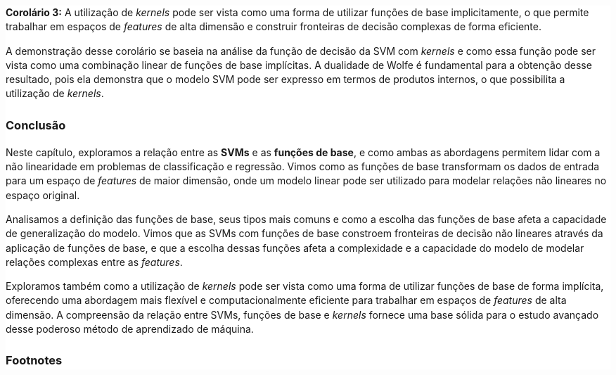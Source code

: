**Corolário 3:** A utilização de *kernels* pode ser vista como uma forma de utilizar funções de base implicitamente, o que permite trabalhar em espaços de *features* de alta dimensão e construir fronteiras de decisão complexas de forma eficiente.

A demonstração desse corolário se baseia na análise da função de decisão da SVM com *kernels* e como essa função pode ser vista como uma combinação linear de funções de base implícitas. A dualidade de Wolfe é fundamental para a obtenção desse resultado, pois ela demonstra que o modelo SVM pode ser expresso em termos de produtos internos, o que possibilita a utilização de *kernels*.

### Conclusão

Neste capítulo, exploramos a relação entre as **SVMs** e as **funções de base**, e como ambas as abordagens permitem lidar com a não linearidade em problemas de classificação e regressão. Vimos como as funções de base transformam os dados de entrada para um espaço de *features* de maior dimensão, onde um modelo linear pode ser utilizado para modelar relações não lineares no espaço original.

Analisamos a definição das funções de base, seus tipos mais comuns e como a escolha das funções de base afeta a capacidade de generalização do modelo. Vimos que as SVMs com funções de base constroem fronteiras de decisão não lineares através da aplicação de funções de base, e que a escolha dessas funções afeta a complexidade e a capacidade do modelo de modelar relações complexas entre as *features*.

Exploramos também como a utilização de *kernels* pode ser vista como uma forma de utilizar funções de base de forma implícita, oferecendo uma abordagem mais flexível e computacionalmente eficiente para trabalhar em espaços de *features* de alta dimensão. A compreensão da relação entre SVMs, funções de base e *kernels* fornece uma base sólida para o estudo avançado desse poderoso método de aprendizado de máquina.

### Footnotes

[^12.1]: "In this chapter we describe generalizations of linear decision boundaries for classification. Optimal separating hyperplanes are introduced in Chapter 4 for the case when two classes are linearly separable. Here we cover extensions to the nonseparable case, where the classes overlap. These techniques are then generalized to what is known as the support vector machine, which produces nonlinear boundaries by constructing a linear boundary in a large, transformed version of the feature space." *(Trecho de  "Support Vector Machines and Flexible Discriminants")*

[^12.2]: "In Chapter 4 we discussed a technique for constructing an optimal separating hyperplane between two perfectly separated classes. We review this and generalize to the nonseparable case, where the classes may not be separable by a linear boundary." *(Trecho de  "Support Vector Machines and Flexible Discriminants")*

[^12.3]: "The support vector machine classifier is an extension of this idea, where the dimension of the enlarged space is allowed to get very large, infinite in some cases. It might seem that the computations would become prohibitive. It would also seem that with sufficient basis functions, the data would be separable, and overfitting would occur. We first show how the SVM technology deals with these issues. We then see that in fact the SVM classifier is solving a function-fitting problem using a particular criterion and form of regularization, and is part of a much bigger class of problems that includes the smoothing splines of Chapter 5." *(Trecho de  "Support Vector Machines and Flexible Discriminants")*

